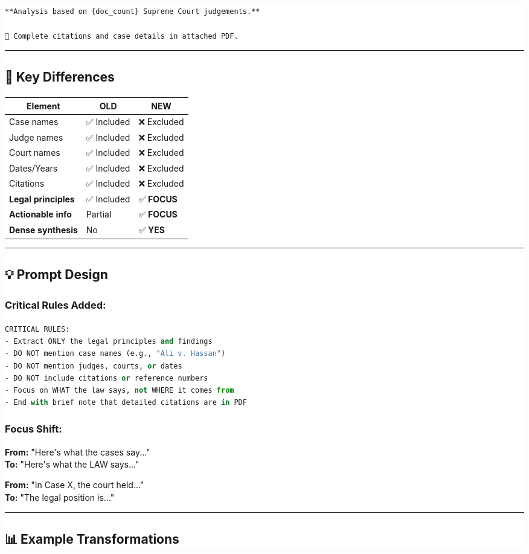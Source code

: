 ```
**Analysis based on {doc_count} Supreme Court judgements.**

📄 Complete citations and case details in attached PDF.
```

---

## 🎯 **Key Differences**

| Element | OLD | NEW |
|---------|-----|-----|
| Case names | ✅ Included | ❌ Excluded |
| Judge names | ✅ Included | ❌ Excluded |
| Court names | ✅ Included | ❌ Excluded |
| Dates/Years | ✅ Included | ❌ Excluded |
| Citations | ✅ Included | ❌ Excluded |
| **Legal principles** | ✅ Included | ✅ **FOCUS** |
| **Actionable info** | Partial | ✅ **FOCUS** |
| **Dense synthesis** | No | ✅ **YES** |

---

## 💡 **Prompt Design**

### **Critical Rules Added:**

```python
CRITICAL RULES:
- Extract ONLY the legal principles and findings
- DO NOT mention case names (e.g., "Ali v. Hassan") 
- DO NOT mention judges, courts, or dates
- DO NOT include citations or reference numbers
- Focus on WHAT the law says, not WHERE it comes from
- End with brief note that detailed citations are in PDF
```

### **Focus Shift:**

**From:** "Here's what the cases say..."  
**To:** "Here's what the LAW says..."

**From:** "In Case X, the court held..."  
**To:** "The legal position is..."

---

## 📊 **Example Transformations**
